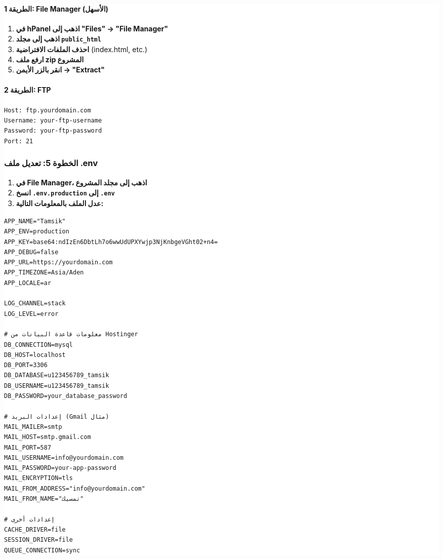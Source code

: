 #### الطريقة 1: File Manager (الأسهل)
1. **في hPanel اذهب إلى "Files" → "File Manager"**
2. **اذهب إلى مجلد `public_html`**
3. **احذف الملفات الافتراضية** (index.html, etc.)
4. **ارفع ملف zip المشروع**
5. **انقر بالزر الأيمن → "Extract"**

#### الطريقة 2: FTP
```
Host: ftp.yourdomain.com
Username: your-ftp-username
Password: your-ftp-password
Port: 21
```

### الخطوة 5: تعديل ملف .env

1. **في File Manager، اذهب إلى مجلد المشروع**
2. **انسخ `.env.production` إلى `.env`**
3. **عدل الملف بالمعلومات التالية:**

```env
APP_NAME="Tamsik"
APP_ENV=production
APP_KEY=base64:ndIzEn6DbtLh7o6wwUdUPXYwjp3NjKnbgeVGht02+n4=
APP_DEBUG=false
APP_URL=https://yourdomain.com
APP_TIMEZONE=Asia/Aden
APP_LOCALE=ar

LOG_CHANNEL=stack
LOG_LEVEL=error

# معلومات قاعدة البيانات من Hostinger
DB_CONNECTION=mysql
DB_HOST=localhost
DB_PORT=3306
DB_DATABASE=u123456789_tamsik
DB_USERNAME=u123456789_tamsik
DB_PASSWORD=your_database_password

# إعدادات البريد (Gmail مثال)
MAIL_MAILER=smtp
MAIL_HOST=smtp.gmail.com
MAIL_PORT=587
MAIL_USERNAME=info@yourdomain.com
MAIL_PASSWORD=your-app-password
MAIL_ENCRYPTION=tls
MAIL_FROM_ADDRESS="info@yourdomain.com"
MAIL_FROM_NAME="تمسيك"

# إعدادات أخرى
CACHE_DRIVER=file
SESSION_DRIVER=file
QUEUE_CONNECTION=sync
```
